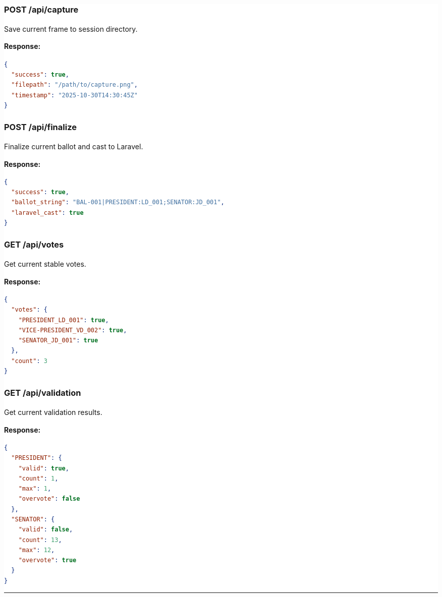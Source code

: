 ### POST /api/capture
Save current frame to session directory.

**Response:**
```json
{
  "success": true,
  "filepath": "/path/to/capture.png",
  "timestamp": "2025-10-30T14:30:45Z"
}
```

### POST /api/finalize
Finalize current ballot and cast to Laravel.

**Response:**
```json
{
  "success": true,
  "ballot_string": "BAL-001|PRESIDENT:LD_001;SENATOR:JD_001",
  "laravel_cast": true
}
```

### GET /api/votes
Get current stable votes.

**Response:**
```json
{
  "votes": {
    "PRESIDENT_LD_001": true,
    "VICE-PRESIDENT_VD_002": true,
    "SENATOR_JD_001": true
  },
  "count": 3
}
```

### GET /api/validation
Get current validation results.

**Response:**
```json
{
  "PRESIDENT": {
    "valid": true,
    "count": 1,
    "max": 1,
    "overvote": false
  },
  "SENATOR": {
    "valid": false,
    "count": 13,
    "max": 12,
    "overvote": true
  }
}
```

---